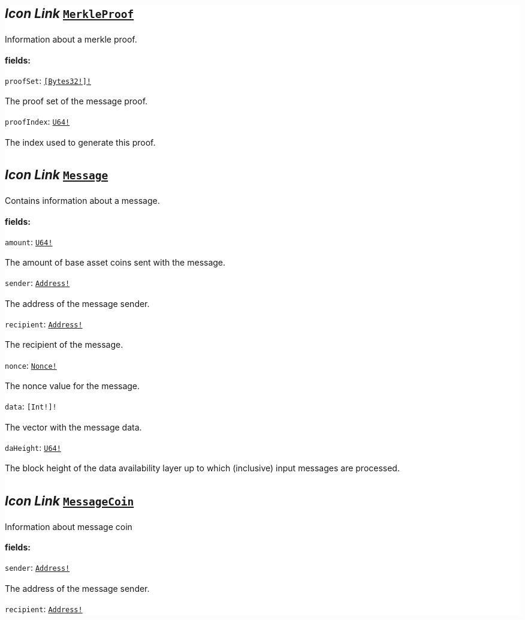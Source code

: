 ## _Icon Link_ [`MerkleProof`](https://docs.fuel.network/docs/graphql/reference/objects/\#merkleproof)

Information about a merkle proof.

**fields:**

`proofSet`: [`[Bytes32!]!`](https://docs.fuel.network/docs/graphql/reference/scalars/#bytes32)

The proof set of the message proof.

`proofIndex`: [`U64!`](https://docs.fuel.network/docs/graphql/reference/scalars/#u64)

The index used to generate this proof.

## _Icon Link_ [`Message`](https://docs.fuel.network/docs/graphql/reference/objects/\#message)

Contains information about a message.

**fields:**

`amount`: [`U64!`](https://docs.fuel.network/docs/graphql/reference/scalars/#u64)

The amount of base asset coins sent with the message.

`sender`: [`Address!`](https://docs.fuel.network/docs/graphql/reference/scalars/#address)

The address of the message sender.

`recipient`: [`Address!`](https://docs.fuel.network/docs/graphql/reference/scalars/#address)

The recipient of the message.

`nonce`: [`Nonce!`](https://docs.fuel.network/docs/graphql/reference/scalars/#nonce)

The nonce value for the message.

`data`: `[Int!]!`

The vector with the message data.

`daHeight`: [`U64!`](https://docs.fuel.network/docs/graphql/reference/scalars/#u64)

The block height of the data availability layer up to which (inclusive) input messages are processed.

## _Icon Link_ [`MessageCoin`](https://docs.fuel.network/docs/graphql/reference/objects/\#messagecoin)

Information about message coin

**fields:**

`sender`: [`Address!`](https://docs.fuel.network/docs/graphql/reference/scalars/#address)

The address of the message sender.

`recipient`: [`Address!`](https://docs.fuel.network/docs/graphql/reference/scalars/#address)
